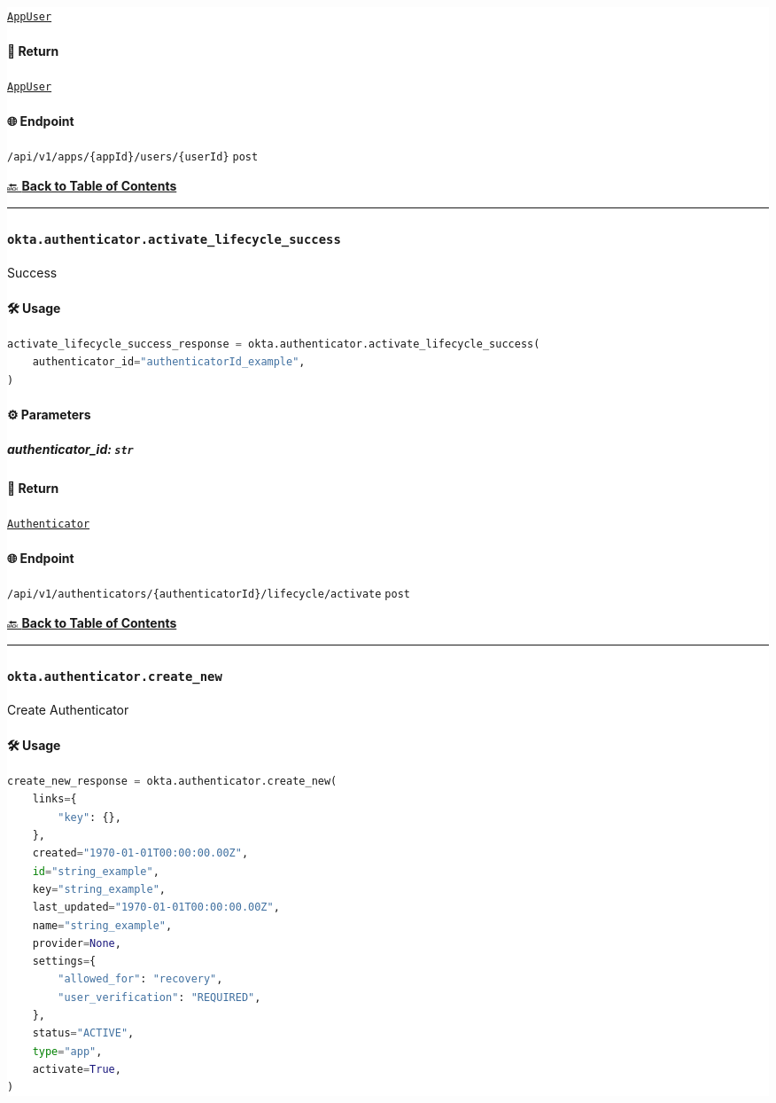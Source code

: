 [`AppUser`](./okta_python_sdk/type/app_user.py)
#### 🔄 Return<a id="🔄-return"></a>

[`AppUser`](./okta_python_sdk/pydantic/app_user.py)

#### 🌐 Endpoint<a id="🌐-endpoint"></a>

`/api/v1/apps/{appId}/users/{userId}` `post`

[🔙 **Back to Table of Contents**](#table-of-contents)

---

### `okta.authenticator.activate_lifecycle_success`<a id="oktaauthenticatoractivate_lifecycle_success"></a>

Success

#### 🛠️ Usage<a id="🛠️-usage"></a>

```python
activate_lifecycle_success_response = okta.authenticator.activate_lifecycle_success(
    authenticator_id="authenticatorId_example",
)
```

#### ⚙️ Parameters<a id="⚙️-parameters"></a>

##### authenticator_id: `str`<a id="authenticator_id-str"></a>

#### 🔄 Return<a id="🔄-return"></a>

[`Authenticator`](./okta_python_sdk/pydantic/authenticator.py)

#### 🌐 Endpoint<a id="🌐-endpoint"></a>

`/api/v1/authenticators/{authenticatorId}/lifecycle/activate` `post`

[🔙 **Back to Table of Contents**](#table-of-contents)

---

### `okta.authenticator.create_new`<a id="oktaauthenticatorcreate_new"></a>

Create Authenticator

#### 🛠️ Usage<a id="🛠️-usage"></a>

```python
create_new_response = okta.authenticator.create_new(
    links={
        "key": {},
    },
    created="1970-01-01T00:00:00.00Z",
    id="string_example",
    key="string_example",
    last_updated="1970-01-01T00:00:00.00Z",
    name="string_example",
    provider=None,
    settings={
        "allowed_for": "recovery",
        "user_verification": "REQUIRED",
    },
    status="ACTIVE",
    type="app",
    activate=True,
)
```
